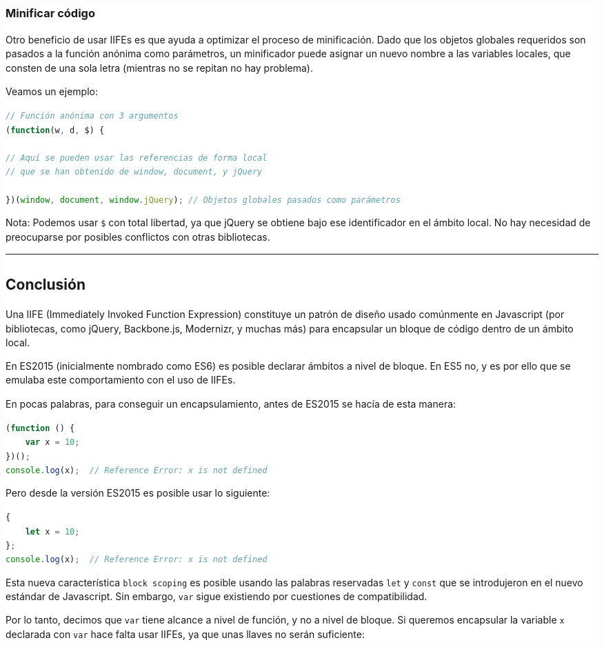 ### Minificar código

Otro beneficio de usar IIFEs es que ayuda a optimizar el proceso de minificación. 
Dado que los objetos globales requeridos son pasados a la función anónima como parámetros, un minificador puede asignar un nuevo nombre a las variables locales, que consten de una sola letra (mientras no se repitan no hay problema). 

Veamos un ejemplo:

```js
// Función anónima con 3 argumentos
(function(w, d, $) {

// Aquí se pueden usar las referencias de forma local
// que se han obtenido de window, document, y jQuery

})(window, document, window.jQuery); // Objetos globales pasados como parámetros
```

Nota: Podemos usar `$` con total libertad, ya que jQuery se obtiene bajo ese identificador en el ámbito local. No hay necesidad de preocuparse por posibles conflictos con otras bibliotecas.

___

## Conclusión

Una IIFE (Immediately Invoked Function Expression) constituye un patrón de diseño usado comúnmente en Javascript (por bibliotecas, como jQuery, Backbone.js, Modernizr, y muchas más) para encapsular un bloque de código dentro de un ámbito local.

En ES2015 (inicialmente nombrado como ES6) es posible declarar ámbitos a nivel de bloque. En ES5 no, y es por ello que se emulaba este comportamiento con el uso de IIFEs.

En pocas palabras, para conseguir un encapsulamiento, antes de ES2015 se hacía de esta manera:

```js
(function () { 
    var x = 10;
})();
console.log(x);  // Reference Error: x is not defined
```

Pero desde la versión ES2015 es posible usar lo siguiente:

```js
{ 
    let x = 10;
};
console.log(x);  // Reference Error: x is not defined
```

Esta nueva característica `block scoping` es posible usando las palabras reservadas `let` y `const` que se introdujeron en el nuevo estándar de Javascript. Sin embargo, `var` sigue existiendo por cuestiones de compatibilidad.

Por lo tanto, decimos que `var` tiene alcance a nivel de función, y no a nivel de bloque. Si queremos encapsular la variable `x` declarada con `var` hace falta usar IIFEs, ya que unas llaves no serán suficiente:
